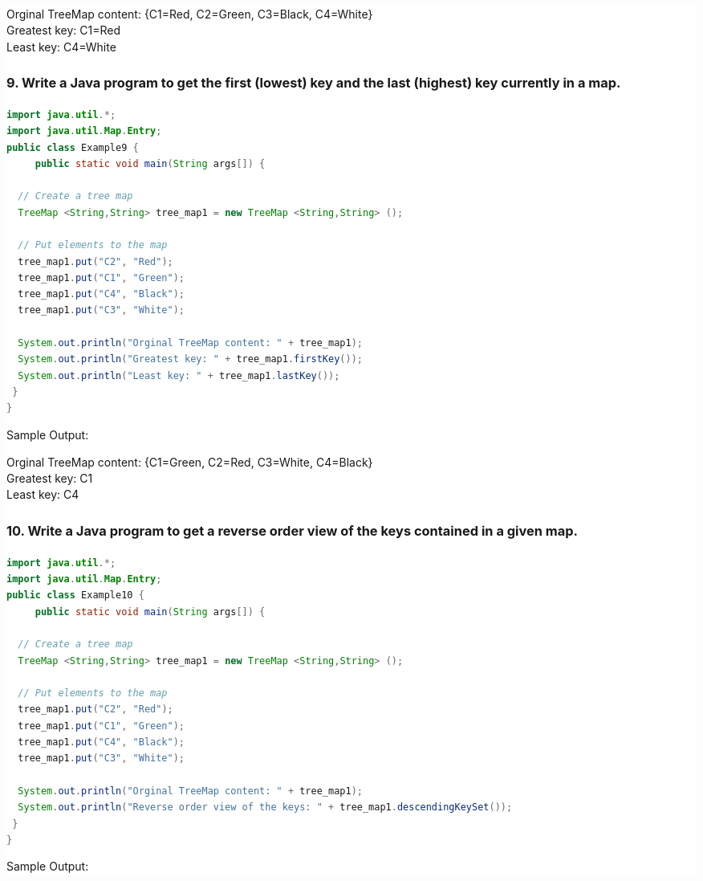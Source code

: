 Orginal TreeMap content: {C1=Red, C2=Green, C3=Black, C4=White}        
Greatest key: C1=Red                                                   
Least key: C4=White 

### 9. Write a Java program to get the first (lowest) key and the last (highest) key currently in a map.
```java
import java.util.*;
import java.util.Map.Entry;  
public class Example9 {  
     public static void main(String args[]) {

  // Create a tree map
  TreeMap <String,String> tree_map1 = new TreeMap <String,String> ();

  // Put elements to the map 
  tree_map1.put("C2", "Red");
  tree_map1.put("C1", "Green");
  tree_map1.put("C4", "Black");
  tree_map1.put("C3", "White");

  System.out.println("Orginal TreeMap content: " + tree_map1);
  System.out.println("Greatest key: " + tree_map1.firstKey());
  System.out.println("Least key: " + tree_map1.lastKey());
 }
}
```
Sample Output:

Orginal TreeMap content: {C1=Green, C2=Red, C3=White, C4=Black}        
Greatest key: C1                                                       
Least key: C4

### 10. Write a Java program to get a reverse order view of the keys contained in a given map.
```java
import java.util.*;
import java.util.Map.Entry;  
public class Example10 {  
     public static void main(String args[]) {

  // Create a tree map
  TreeMap <String,String> tree_map1 = new TreeMap <String,String> ();

  // Put elements to the map 
  tree_map1.put("C2", "Red");
  tree_map1.put("C1", "Green");
  tree_map1.put("C4", "Black");
  tree_map1.put("C3", "White");

  System.out.println("Orginal TreeMap content: " + tree_map1);
  System.out.println("Reverse order view of the keys: " + tree_map1.descendingKeySet());
 }
}
```
Sample Output:
